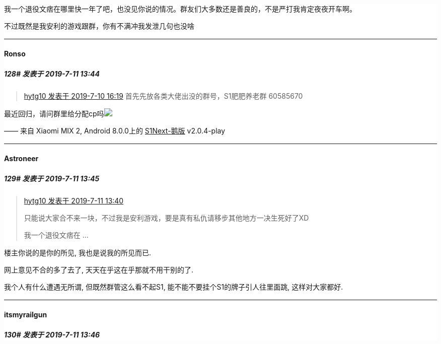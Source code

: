 
我一个退役文痞在哪里快一年了吧，也没见你说的情况。群友们大多数还是善良的，不是严打我肯定夜夜开车啊。


不过既然是我安利的游戏跟群，你有不满冲我发泄几句也没啥







-----

####  Ronso  
##### 128#       发表于 2019-7-11 13:44



<blockquote><a href="httphttps://bbs.saraba1st.com/2b/forum.php?mod=redirect&amp;goto=findpost&amp;pid=44460642&amp;ptid=1845667" target="_blank">hytg10 发表于 2019-7-10 16:19</a>
首先先放各类大佬出没的群号，S1肥肥养老群 60585670 </blockquote>
最近回归，请问群里给分配cp吗<img src="https://static.saraba1st.com/image/smiley/face2017/037.png" referrerpolicy="no-referrer">

—— 来自 Xiaomi MIX 2, Android 8.0.0上的 [S1Next-鹅版](https://github.com/ykrank/S1-Next/releases) v2.0.4-play







-----

####  Astroneer  
##### 129#       发表于 2019-7-11 13:45



<blockquote><a href="httphttps://bbs.saraba1st.com/2b/forum.php?mod=redirect&amp;goto=findpost&amp;pid=44471920&amp;ptid=1845667" target="_blank">hytg10 发表于 2019-7-11 13:40</a>

只能说大家合不来一块，不过我是安利游戏，要是真有私仇请移步其他地方一决生死好了XD


我一个退役文痞在 ...</blockquote>
楼主你说的是你的所见, 我也是说我的所见而已.


网上意见不合的多了去了, 天天在乎这在乎那就不用干别的了.


我个人有什么遭遇无所谓, 但既然群管这么看不起S1, 能不能不要挂个S1的牌子引人往里面跳, 这样对大家都好.







-----

####  itsmyrailgun  
##### 130#       发表于 2019-7-11 13:46

